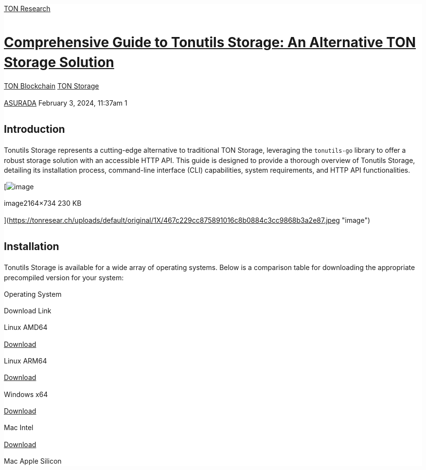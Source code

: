 [TON Research](/)

# [Comprehensive Guide to Tonutils Storage: An Alternative TON Storage Solution](/t/comprehensive-guide-to-tonutils-storage-an-alternative-ton-storage-solution/145)

[TON Blockchain](/c/ton-blockchain/ton-storage/31)  [TON Storage](/c/ton-blockchain/ton-storage/31) 

    

[ASURADA](https://tonresear.ch/u/ASURADA)   February 3, 2024, 11:37am  1

## [](#introduction-1)Introduction

Tonutils Storage represents a cutting-edge alternative to traditional TON Storage, leveraging the `tonutils-go` library to offer a robust storage solution with an accessible HTTP API. This guide is designed to provide a thorough overview of Tonutils Storage, detailing its installation process, command-line interface (CLI) capabilities, system requirements, and HTTP API functionalities.

[![image](https://tonresear.ch/uploads/default/optimized/1X/467c229cc875891016c8b0884c3cc9868b3a2e87_2_690x234.jpeg)

image2164×734 230 KB

](https://tonresear.ch/uploads/default/original/1X/467c229cc875891016c8b0884c3cc9868b3a2e87.jpeg "image")

## [](#installation-2)Installation

Tonutils Storage is available for a wide array of operating systems. Below is a comparison table for downloading the appropriate precompiled version for your system:

Operating System

Download Link

Linux AMD64

[Download](https://github.com/xssnick/tonutils-storage/releases/download/v0.4.0/tonutils-storage-linux-amd64)

Linux ARM64

[Download](https://github.com/xssnick/tonutils-storage/releases/download/v0.4.0/tonutils-storage-linux-arm64)

Windows x64

[Download](https://github.com/xssnick/tonutils-storage/releases/download/v0.4.0/tonutils-storage-x64.exe)

Mac Intel

[Download](https://github.com/xssnick/tonutils-storage/releases/download/v0.4.0/tonutils-storage-mac-amd64)

Mac Apple Silicon
